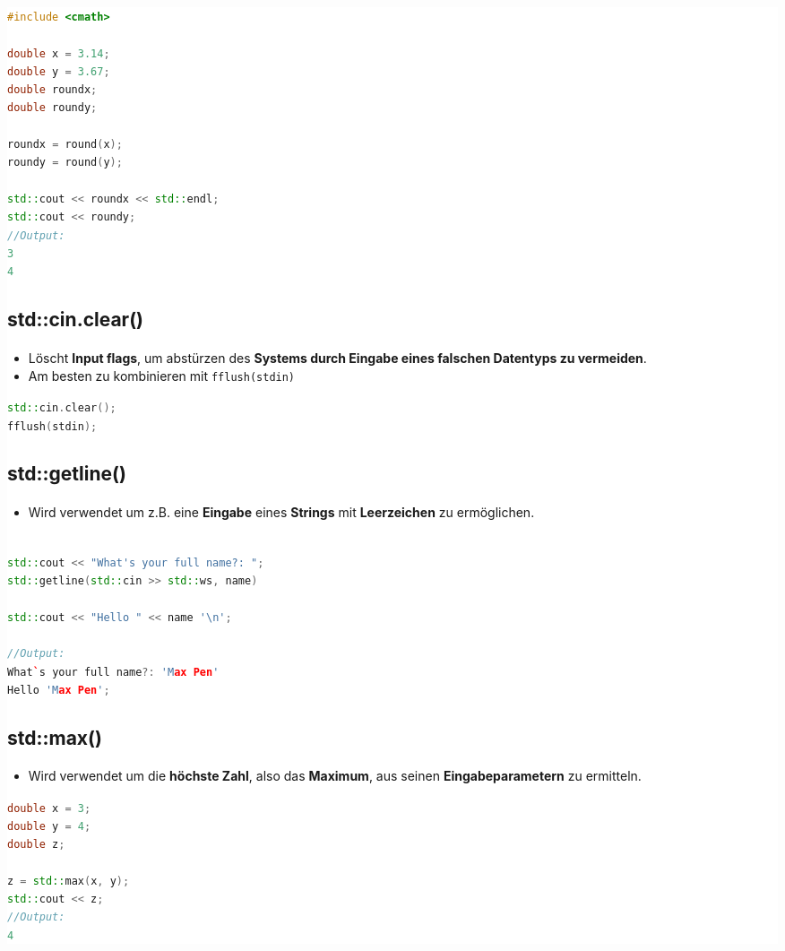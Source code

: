 ```c++
#include <cmath>

double x = 3.14;
double y = 3.67;
double roundx;
double roundy;

roundx = round(x);
roundy = round(y);

std::cout << roundx << std::endl;
std::cout << roundy;
//Output:
3
4
```

## std::cin.clear()
- Löscht **Input flags**, um abstürzen des **Systems durch Eingabe eines falschen Datentyps zu vermeiden**.
- Am besten zu kombinieren mit `fflush(stdin)`
```c++
std::cin.clear();
fflush(stdin);
```

## std::getline()

- Wird verwendet um z.B. eine **Eingabe** eines **Strings** mit **Leerzeichen** zu ermöglichen.
```c++

std::cout << "What's your full name?: ";
std::getline(std::cin >> std::ws, name)

std::cout << "Hello " << name '\n';

//Output:
What`s your full name?: 'Max Pen'
Hello 'Max Pen';

```

## std::max()

- Wird verwendet um die **höchste Zahl**, also das **Maximum**, aus seinen **Eingabeparametern** zu ermitteln.

```c++
double x = 3;
double y = 4;
double z;

z = std::max(x, y);
std::cout << z;
//Output:
4
```
